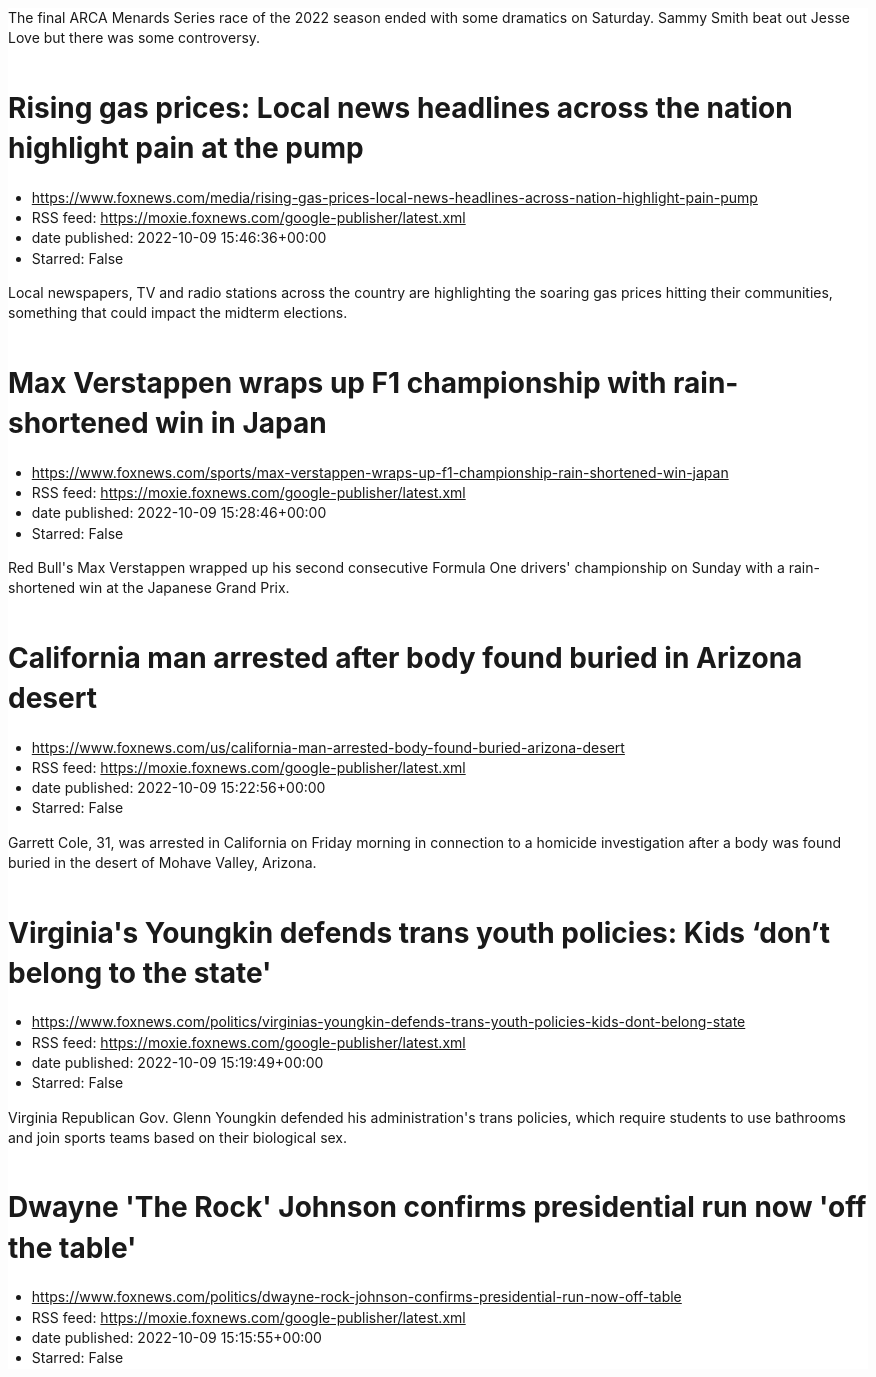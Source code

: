 The final ARCA Menards Series race of the 2022 season ended with some dramatics on Saturday. Sammy Smith beat out Jesse Love but there was some controversy.

# Rising gas prices: Local news headlines across the nation highlight pain at the pump
 - https://www.foxnews.com/media/rising-gas-prices-local-news-headlines-across-nation-highlight-pain-pump
 - RSS feed: https://moxie.foxnews.com/google-publisher/latest.xml
 - date published: 2022-10-09 15:46:36+00:00
 - Starred: False

Local newspapers, TV and radio stations across the country are highlighting the soaring gas prices hitting their communities, something that could impact the midterm elections.

# Max Verstappen wraps up F1 championship with rain-shortened win in Japan
 - https://www.foxnews.com/sports/max-verstappen-wraps-up-f1-championship-rain-shortened-win-japan
 - RSS feed: https://moxie.foxnews.com/google-publisher/latest.xml
 - date published: 2022-10-09 15:28:46+00:00
 - Starred: False

Red Bull's Max Verstappen wrapped up his second consecutive Formula One drivers' championship on Sunday with a rain-shortened win at the Japanese Grand Prix.

# California man arrested after body found buried in Arizona desert
 - https://www.foxnews.com/us/california-man-arrested-body-found-buried-arizona-desert
 - RSS feed: https://moxie.foxnews.com/google-publisher/latest.xml
 - date published: 2022-10-09 15:22:56+00:00
 - Starred: False

Garrett Cole, 31, was arrested in California on Friday morning in connection to a homicide investigation after a body was found buried in the desert of Mohave Valley, Arizona.

# Virginia's Youngkin defends trans youth policies: Kids ‘don’t belong to the state'
 - https://www.foxnews.com/politics/virginias-youngkin-defends-trans-youth-policies-kids-dont-belong-state
 - RSS feed: https://moxie.foxnews.com/google-publisher/latest.xml
 - date published: 2022-10-09 15:19:49+00:00
 - Starred: False

Virginia Republican Gov. Glenn Youngkin defended his administration's trans policies, which require students to use bathrooms and join sports teams based on their biological sex.

# Dwayne 'The Rock' Johnson confirms presidential run now 'off the table'
 - https://www.foxnews.com/politics/dwayne-rock-johnson-confirms-presidential-run-now-off-table
 - RSS feed: https://moxie.foxnews.com/google-publisher/latest.xml
 - date published: 2022-10-09 15:15:55+00:00
 - Starred: False
